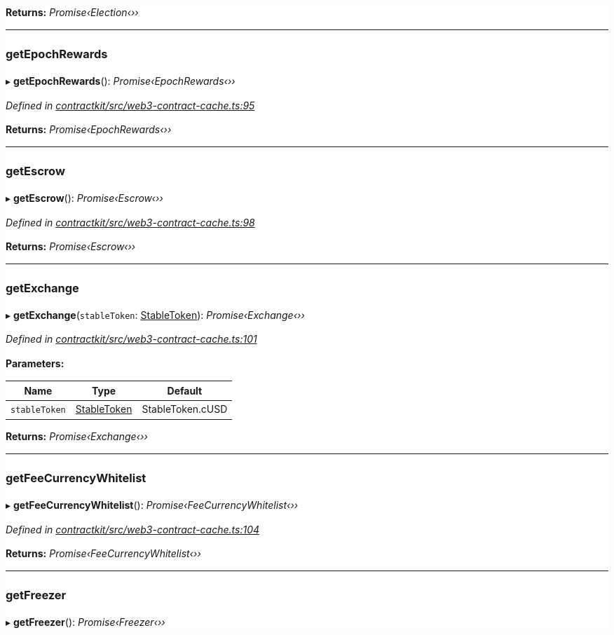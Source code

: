 **Returns:** *Promise‹Election‹››*

___

###  getEpochRewards

▸ **getEpochRewards**(): *Promise‹EpochRewards‹››*

*Defined in [contractkit/src/web3-contract-cache.ts:95](https://github.com/celo-org/celo-monorepo/blob/master/packages/sdk/contractkit/src/web3-contract-cache.ts#L95)*

**Returns:** *Promise‹EpochRewards‹››*

___

###  getEscrow

▸ **getEscrow**(): *Promise‹Escrow‹››*

*Defined in [contractkit/src/web3-contract-cache.ts:98](https://github.com/celo-org/celo-monorepo/blob/master/packages/sdk/contractkit/src/web3-contract-cache.ts#L98)*

**Returns:** *Promise‹Escrow‹››*

___

###  getExchange

▸ **getExchange**(`stableToken`: [StableToken](../enums/_base_.celocontract.md#stabletoken)): *Promise‹Exchange‹››*

*Defined in [contractkit/src/web3-contract-cache.ts:101](https://github.com/celo-org/celo-monorepo/blob/master/packages/sdk/contractkit/src/web3-contract-cache.ts#L101)*

**Parameters:**

Name | Type | Default |
------ | ------ | ------ |
`stableToken` | [StableToken](../enums/_base_.celocontract.md#stabletoken) | StableToken.cUSD |

**Returns:** *Promise‹Exchange‹››*

___

###  getFeeCurrencyWhitelist

▸ **getFeeCurrencyWhitelist**(): *Promise‹FeeCurrencyWhitelist‹››*

*Defined in [contractkit/src/web3-contract-cache.ts:104](https://github.com/celo-org/celo-monorepo/blob/master/packages/sdk/contractkit/src/web3-contract-cache.ts#L104)*

**Returns:** *Promise‹FeeCurrencyWhitelist‹››*

___

###  getFreezer

▸ **getFreezer**(): *Promise‹Freezer‹››*
